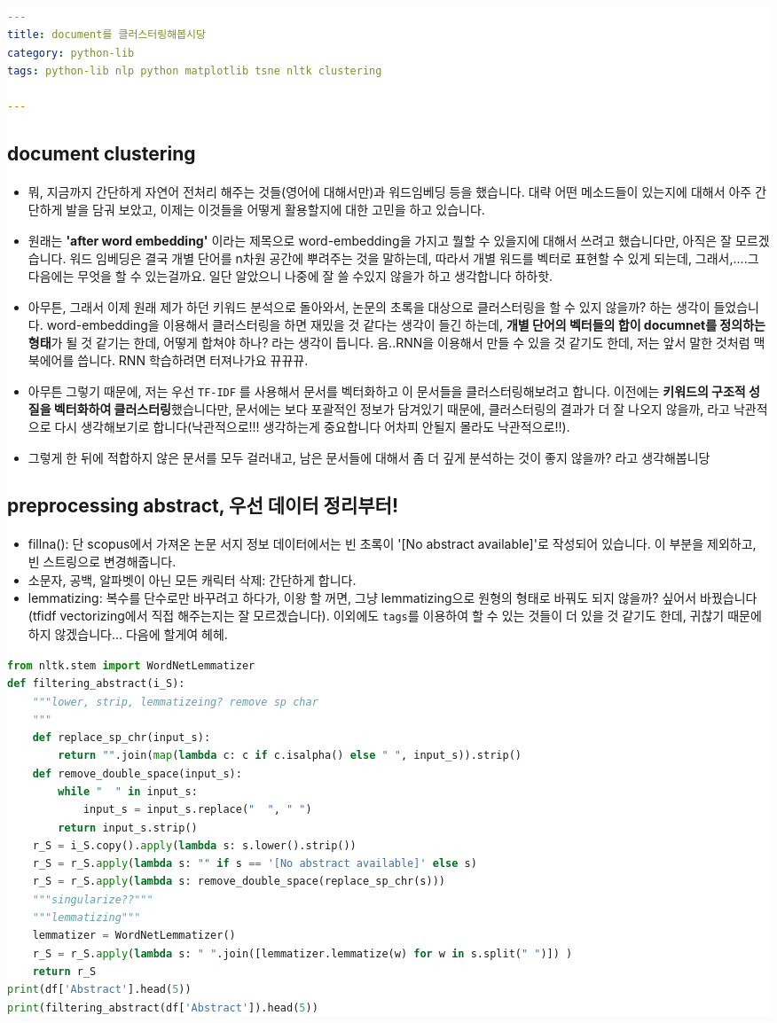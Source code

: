 ```yaml
---
title: document를 클러스터링해봅시당
category: python-lib
tags: python-lib nlp python matplotlib tsne nltk clustering

---
```


## document clustering

- 뭐, 지금까지 간단하게 자연어 전처리 해주는 것들(영어에 대해서만)과 워드임베딩 등을 했습니다. 대략 어떤 메소드들이 있는지에 대해서 아주 간단하게 발을 담궈 보았고, 이제는 이것들을 어떻게 활용할지에 대한 고민을 하고 있습니다. 
- 원래는 **'after word embedding'** 이라는 제목으로 word-embedding을 가지고 뭘할 수 있을지에 대해서 쓰려고 했습니다만, 아직은 잘 모르겠습니다. 워드 임베딩은 결국 개별 단어를 n차원 공간에 뿌려주는 것을 말하는데, 따라서 개별 워드를 벡터로 표현할 수 있게 되는데, 그래서,....그 다음에는 무엇을 할 수 있는걸까요. 일단 알았으니 나중에 잘 쓸 수있지 않을가 하고 생각합니다 하하핫. 

- 아무튼, 그래서 이제 원래 제가 하던 키워드 분석으로 돌아와서, 논문의 초록을 대상으로 클러스터링을 할 수 있지 않을까? 하는 생각이 들었습니다. word-embedding을 이용해서 클러스터링을 하면 재밌을 것 같다는 생각이 들긴 하는데, **개별 단어의 벡터들의 합이 documnet를 정의하는 형태**가 될 것 같기는 한데, 어떻게 합쳐야 하나? 라는 생각이 듭니다. 음..RNN을 이용해서 만들 수 있을 것 같기도 한데, 저는 앞서 말한 것처럼 맥북에어를 씁니다. RNN 학습하려면 터져나가요 뀨뀨뀨. 

- 아무튼 그렇기 때문에, 저는 우선 `TF-IDF` 를 사용해서 문서를 벡터화하고 이 문서들을 클러스터링해보려고 합니다. 이전에는 **키워드의 구조적 성질을 벡터화하여 클러스터링**했습니다만, 문서에는 보다 포괄적인 정보가 담겨있기 때문에, 클러스터링의 결과가 더 잘 나오지 않을까, 라고 낙관적으로 다시 생각해보기로 합니다(낙관적으로!!! 생각하는게 중요합니다 어차피 안될지 몰라도 낙관적으로!!). 
- 그렇게 한 뒤에 적합하지 않은 문서를 모두 걸러내고, 남은 문서들에 대해서 좀 더 깊게 분석하는 것이 좋지 않을까? 라고 생각해봅니당

## preprocessing abstract, 우선 데이터 정리부터!

- fillna(): 단 scopus에서 가져온 논문 서지 정보 데이터에서는 빈 초록이 '[No abstract available]'로 작성되어 있습니다. 이 부분을 제외하고, 빈 스트링으로 변경해줍니다. 
- 소문자, 공백, 알파벳이 아닌 모든 캐릭터 삭제: 간단하게 합니다. 
- lemmatizing: 복수를 단수로만 바꾸려고 하다가, 이왕 할 꺼면, 그냥 lemmatizing으로 원형의 형태로 바꿔도 되지 않을까? 싶어서 바꿨습니다(tfidf vectorizing에서 직접 해주는지는 잘 모르겠습니다). 이외에도 `tags`를 이용하여 할 수 있는 것들이 더 있을 것 같기도 한데, 귀찮기 때문에 하지 않겠습니다... 다음에 할게여 헤헤. 

```python
from nltk.stem import WordNetLemmatizer
def filtering_abstract(i_S):
    """lower, strip, lemmatizeing? remove sp char
    """
    def replace_sp_chr(input_s):
        return "".join(map(lambda c: c if c.isalpha() else " ", input_s)).strip()
    def remove_double_space(input_s):
        while "  " in input_s:
            input_s = input_s.replace("  ", " ")
        return input_s.strip()
    r_S = i_S.copy().apply(lambda s: s.lower().strip())
    r_S = r_S.apply(lambda s: "" if s == '[No abstract available]' else s)
    r_S = r_S.apply(lambda s: remove_double_space(replace_sp_chr(s)))
    """singularize??"""
    """lemmatizing"""
    lemmatizer = WordNetLemmatizer()
    r_S = r_S.apply(lambda s: " ".join([lemmatizer.lemmatize(w) for w in s.split(" ")]) )
    return r_S
print(df['Abstract'].head(5))
print(filtering_abstract(df['Abstract']).head(5))
```
